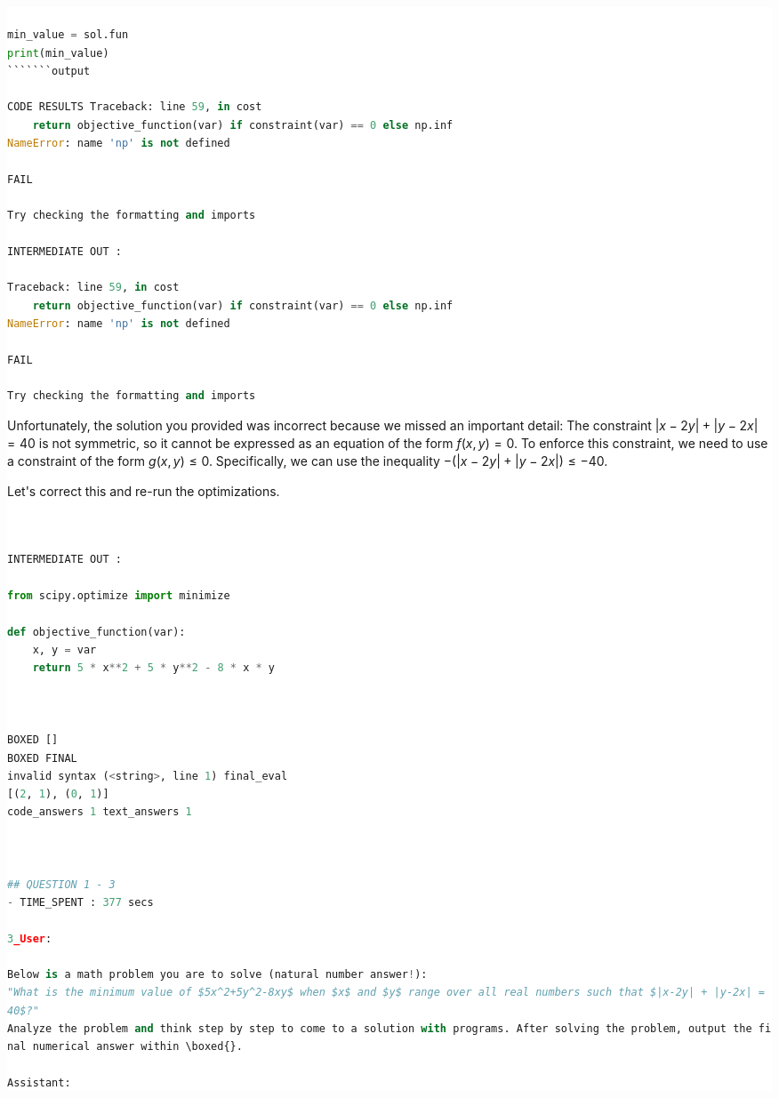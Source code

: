 ```python

min_value = sol.fun
print(min_value)
```````output

CODE RESULTS Traceback: line 59, in cost
    return objective_function(var) if constraint(var) == 0 else np.inf
NameError: name 'np' is not defined

FAIL

Try checking the formatting and imports

INTERMEDIATE OUT :

Traceback: line 59, in cost
    return objective_function(var) if constraint(var) == 0 else np.inf
NameError: name 'np' is not defined

FAIL

Try checking the formatting and imports
```

Unfortunately, the solution you provided was incorrect because we missed an important detail: The constraint $|x-2y| + |y-2x| = 40$ is not symmetric, so it cannot be expressed as an equation of the form $f(x, y) = 0$. To enforce this constraint, we need to use a constraint of the form $g(x, y) \leq 0$. Specifically, we can use the inequality $-(|x-2y| + |y-2x|) \leq -40$.

Let's correct this and re-run the optimizations.

```python


INTERMEDIATE OUT :

from scipy.optimize import minimize

def objective_function(var):
    x, y = var
    return 5 * x**2 + 5 * y**2 - 8 * x * y



BOXED []
BOXED FINAL 
invalid syntax (<string>, line 1) final_eval
[(2, 1), (0, 1)]
code_answers 1 text_answers 1



## QUESTION 1 - 3 
- TIME_SPENT : 377 secs

3_User:

Below is a math problem you are to solve (natural number answer!):
"What is the minimum value of $5x^2+5y^2-8xy$ when $x$ and $y$ range over all real numbers such that $|x-2y| + |y-2x| = 40$?"
Analyze the problem and think step by step to come to a solution with programs. After solving the problem, output the final numerical answer within \boxed{}.

Assistant:

```